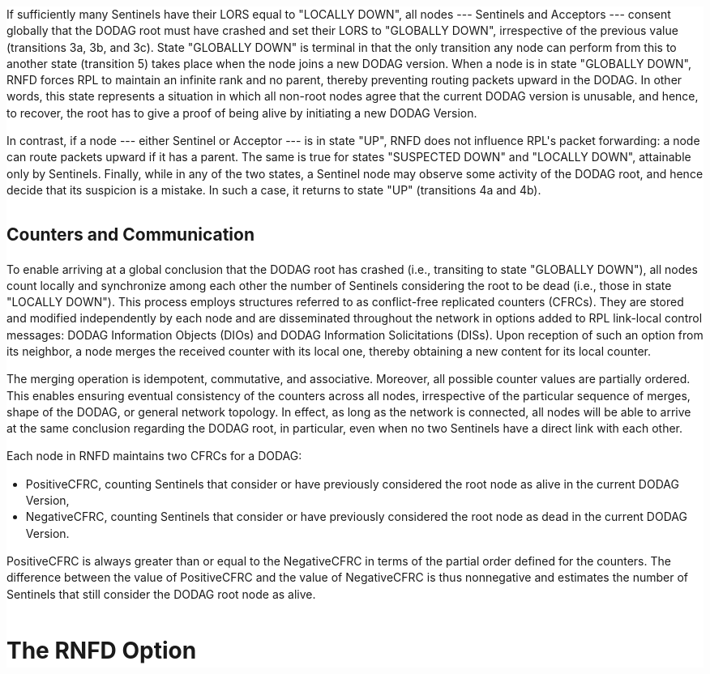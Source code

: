 If sufficiently many Sentinels have their LORS equal to "LOCALLY DOWN", all nodes --- Sentinels and Acceptors --- consent globally that the DODAG root must have crashed and set their LORS to "GLOBALLY DOWN", irrespective of the previous value (transitions 3a, 3b, and 3c).
State "GLOBALLY DOWN" is terminal in that the only transition any node can perform from this to another state (transition 5) takes place when the node joins a new DODAG version.
When a node is in state "GLOBALLY DOWN", RNFD forces RPL to maintain an infinite rank and no parent, thereby preventing routing packets upward in the DODAG.
In other words, this state represents a situation in which all non-root nodes agree that the current DODAG version is unusable, and hence, to recover, the root has to give a proof of being alive by initiating a new DODAG Version.

In contrast, if a node --- either Sentinel or Acceptor --- is in state "UP", RNFD does not influence RPL's packet forwarding: a node can route packets upward if it has a parent.
The same is true for states "SUSPECTED DOWN" and "LOCALLY DOWN", attainable only by Sentinels.
Finally, while in any of the two states, a Sentinel node may observe some activity of the DODAG root, and hence decide that its suspicion is a mistake.
In such a case, it returns to state "UP" (transitions 4a and 4b).


## Counters and Communication

To enable arriving at a global conclusion that the DODAG root has crashed (i.e., transiting to state "GLOBALLY DOWN"), all nodes count locally and synchronize among each other the number of Sentinels considering the root to be dead (i.e., those in state "LOCALLY DOWN").
This process employs structures referred to as conflict-free replicated counters (CFRCs).
They are stored and modified independently by each node and are disseminated throughout the network in options added to RPL link-local control messages: DODAG Information Objects (DIOs) and DODAG Information Solicitations (DISs).
Upon reception of such an option from its neighbor, a node merges the received counter with its local one, thereby obtaining a new content for its local counter.

The merging operation is idempotent, commutative, and associative.
Moreover, all possible counter values are partially ordered.
This enables ensuring eventual consistency of the counters across all nodes, irrespective of the particular sequence of merges, shape of the DODAG, or general network topology.
In effect, as long as the network is connected, all nodes will be able to arrive at the same conclusion regarding the DODAG root, in particular, even when no two Sentinels have a direct link with each other.

Each node in RNFD maintains two CFRCs for a DODAG:

- PositiveCFRC, counting Sentinels that consider or have previously considered the root node as alive in the current DODAG Version,
- NegativeCFRC, counting Sentinels that consider or have previously considered the root node as dead in the current DODAG Version.

PositiveCFRC is always greater than or equal to the NegativeCFRC in terms of the partial order defined for the counters.
The difference between the value of PositiveCFRC and the value of NegativeCFRC is thus nonnegative and estimates the number of Sentinels that still consider the DODAG root node as alive.



# The RNFD Option
